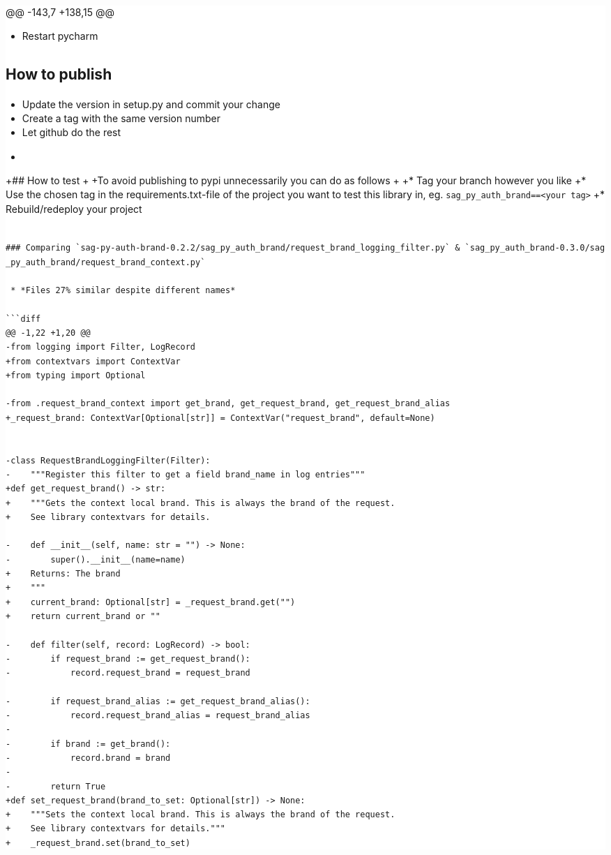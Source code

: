 @@ -143,7 +138,15 @@
 * Restart pycharm
 
 ## How to publish
 
 * Update the version in setup.py and commit your change
 * Create a tag with the same version number
 * Let github do the rest
+
+## How to test
+
+To avoid publishing to pypi unnecessarily you can do as follows
+
+* Tag your branch however you like
+* Use the chosen tag in the requirements.txt-file of the project you want to test this library in, eg. `sag_py_auth_brand==<your tag>`
+* Rebuild/redeploy your project
```

### Comparing `sag-py-auth-brand-0.2.2/sag_py_auth_brand/request_brand_logging_filter.py` & `sag_py_auth_brand-0.3.0/sag_py_auth_brand/request_brand_context.py`

 * *Files 27% similar despite different names*

```diff
@@ -1,22 +1,20 @@
-from logging import Filter, LogRecord
+from contextvars import ContextVar
+from typing import Optional
 
-from .request_brand_context import get_brand, get_request_brand, get_request_brand_alias
+_request_brand: ContextVar[Optional[str]] = ContextVar("request_brand", default=None)
 
 
-class RequestBrandLoggingFilter(Filter):
-    """Register this filter to get a field brand_name in log entries"""
+def get_request_brand() -> str:
+    """Gets the context local brand. This is always the brand of the request.
+    See library contextvars for details.
 
-    def __init__(self, name: str = "") -> None:
-        super().__init__(name=name)
+    Returns: The brand
+    """
+    current_brand: Optional[str] = _request_brand.get("")
+    return current_brand or ""
 
-    def filter(self, record: LogRecord) -> bool:
-        if request_brand := get_request_brand():
-            record.request_brand = request_brand
 
-        if request_brand_alias := get_request_brand_alias():
-            record.request_brand_alias = request_brand_alias
-
-        if brand := get_brand():
-            record.brand = brand
-
-        return True
+def set_request_brand(brand_to_set: Optional[str]) -> None:
+    """Sets the context local brand. This is always the brand of the request.
+    See library contextvars for details."""
+    _request_brand.set(brand_to_set)
```
